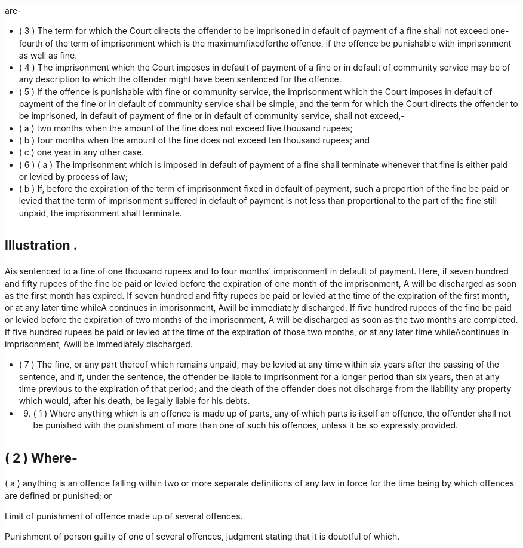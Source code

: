 are-

- ( 3 ) The term for which the Court directs the offender to be imprisoned in default of payment of a fine shall not exceed one-fourth of the term of imprisonment which is the maximumfixedforthe offence, if the offence be punishable with imprisonment as well as fine.
- ( 4 ) The imprisonment which the Court imposes in default of payment of a fine or in default of community service may be of any description to which the offender might have been sentenced for the offence.
- ( 5 ) If the offence is punishable with fine or community service, the imprisonment which the Court imposes in default of payment of the fine or in default of community service shall be simple, and the term for which the Court directs the offender to be imprisoned, in default of payment of fine or in default of community service, shall not exceed,-
- ( a ) two months when the amount of the fine does not exceed five thousand rupees;
- ( b ) four months when the amount of the fine does not exceed ten thousand rupees; and
- ( c ) one year in any other case.
- ( 6 ) ( a ) The imprisonment which is imposed in default of payment of a fine shall terminate whenever that fine is either paid or levied by process of law;
- ( b ) If, before the expiration of the term of imprisonment fixed in default of payment, such a proportion of the fine be paid or levied that the term of imprisonment suffered in default of payment is not less than proportional to the part of the fine still unpaid, the imprisonment shall terminate.

## Illustration .

Ais sentenced to a fine of one thousand rupees and to four months' imprisonment in default of payment. Here, if seven hundred and fifty rupees of the fine be paid or levied before the expiration of one month of the imprisonment, A will be discharged as soon as the first month has expired. If seven hundred and fifty rupees be paid or levied at the time of the expiration of the first month, or at any later time whileA continues in imprisonment, Awill be immediately discharged. If five hundred rupees of the fine be paid or levied before the expiration of two months of the imprisonment, A will be discharged as soon as the two months are completed. If five hundred rupees be paid or levied at the time of the expiration of those two months, or at any later time whileAcontinues in imprisonment, Awill be immediately discharged.

- ( 7 ) The fine, or any part thereof which remains unpaid, may be levied at any time within six years after the passing of the sentence, and if, under the sentence, the offender be liable to imprisonment for a longer period than six years, then at any time previous to the expiration of that period; and the death of the offender does not discharge from the liability any property which would, after his death, be legally liable for his debts.
- 9. ( 1 ) Where anything which is an offence is made up of parts, any of which parts is itself an offence, the offender shall not be punished with the punishment of more than one of such his offences, unless it be so expressly provided.

## ( 2 ) Where-

( a ) anything is an offence falling within two or more separate definitions of any law in force for the time being by which offences are defined or punished; or

Limit of punishment of offence made up of several offences.

Punishment of person guilty of one of several offences, judgment stating that it is doubtful of which.
